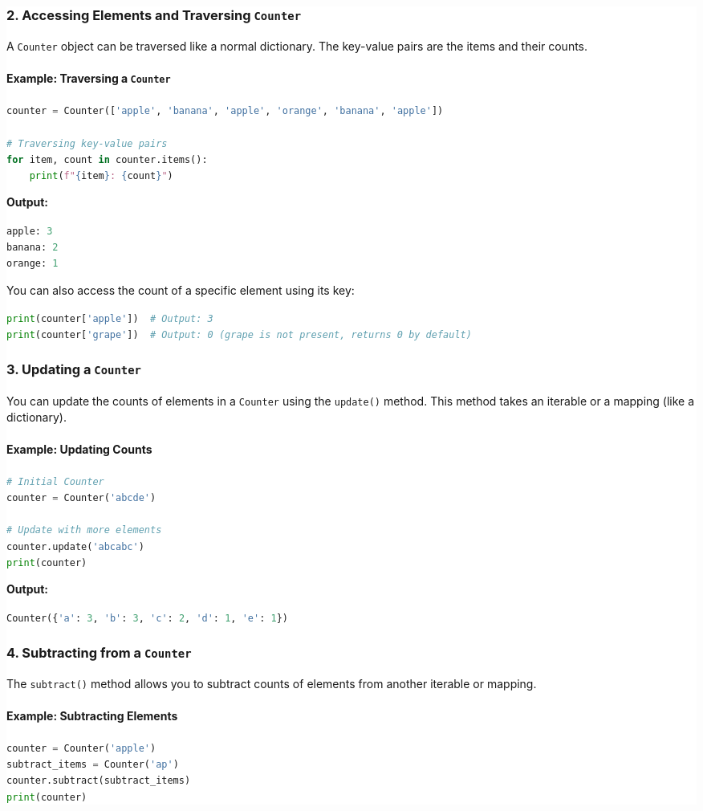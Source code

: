 ### 2. **Accessing Elements and Traversing `Counter`**

A `Counter` object can be traversed like a normal dictionary. The key-value pairs are the items and their counts.

#### Example: Traversing a `Counter`
```python
counter = Counter(['apple', 'banana', 'apple', 'orange', 'banana', 'apple'])

# Traversing key-value pairs
for item, count in counter.items():
    print(f"{item}: {count}")
```

**Output:**
```python
apple: 3
banana: 2
orange: 1
```

You can also access the count of a specific element using its key:
```python
print(counter['apple'])  # Output: 3
print(counter['grape'])  # Output: 0 (grape is not present, returns 0 by default)
```

### 3. **Updating a `Counter`**

You can update the counts of elements in a `Counter` using the `update()` method. This method takes an iterable or a mapping (like a dictionary).

#### Example: Updating Counts
```python
# Initial Counter
counter = Counter('abcde')

# Update with more elements
counter.update('abcabc')
print(counter)
```

**Output:**
```python
Counter({'a': 3, 'b': 3, 'c': 2, 'd': 1, 'e': 1})
```

### 4. **Subtracting from a `Counter`**

The `subtract()` method allows you to subtract counts of elements from another iterable or mapping.

#### Example: Subtracting Elements
```python
counter = Counter('apple')
subtract_items = Counter('ap')
counter.subtract(subtract_items)
print(counter)
```
